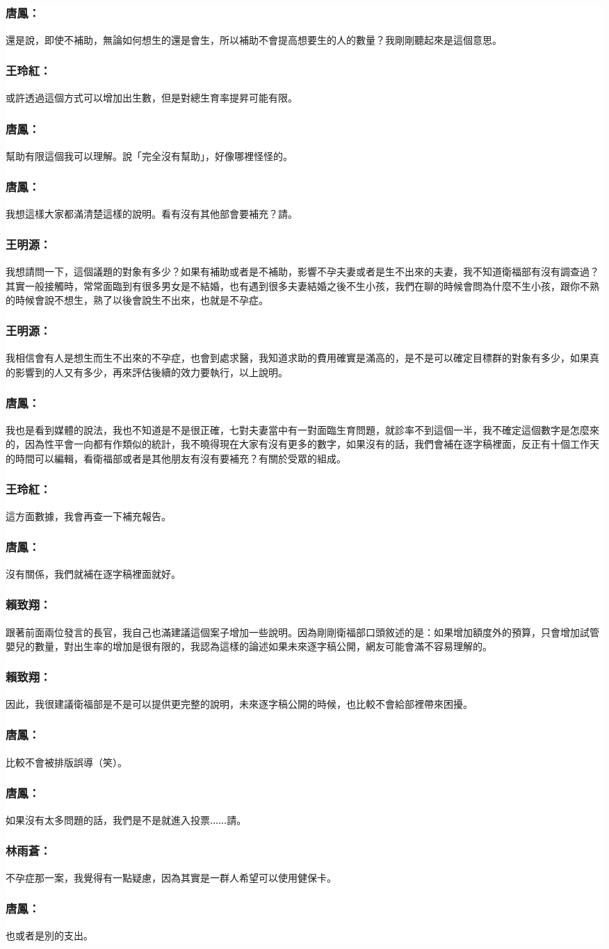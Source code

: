 ### 唐鳳：
還是說，即使不補助，無論如何想生的還是會生，所以補助不會提高想要生的人的數量？我剛剛聽起來是這個意思。

### 王玲紅：
或許透過這個方式可以增加出生數，但是對總生育率提昇可能有限。

### 唐鳳：
幫助有限這個我可以理解。說「完全沒有幫助」，好像哪裡怪怪的。

### 唐鳳：
我想這樣大家都滿清楚這樣的說明。看有沒有其他部會要補充？請。

### 王明源：
我想請問一下，這個議題的對象有多少？如果有補助或者是不補助，影響不孕夫妻或者是生不出來的夫妻，我不知道衛福部有沒有調查過？其實一般接觸時，常常面臨到有很多男女是不結婚，也有遇到很多夫妻結婚之後不生小孩，我們在聊的時候會問為什麼不生小孩，跟你不熟的時候會說不想生，熟了以後會說生不出來，也就是不孕症。

### 王明源：
我相信會有人是想生而生不出來的不孕症，也會到處求醫，我知道求助的費用確實是滿高的，是不是可以確定目標群的對象有多少，如果真的影響到的人又有多少，再來評估後續的效力要執行，以上說明。

### 唐鳳：
我也是看到媒體的說法，我也不知道是不是很正確，七對夫妻當中有一對面臨生育問題，就診率不到這個一半，我不確定這個數字是怎麼來的，因為性平會一向都有作類似的統計，我不曉得現在大家有沒有更多的數字，如果沒有的話，我們會補在逐字稿裡面，反正有十個工作天的時間可以編輯，看衛福部或者是其他朋友有沒有要補充？有關於受眾的組成。

### 王玲紅：
這方面數據，我會再查一下補充報告。

### 唐鳳：
沒有關係，我們就補在逐字稿裡面就好。

### 賴致翔：
跟著前面兩位發言的長官，我自己也滿建議這個案子增加一些說明。因為剛剛衛福部口頭敘述的是：如果增加額度外的預算，只會增加試管嬰兒的數量，對出生率的增加是很有限的，我認為這樣的論述如果未來逐字稿公開，網友可能會滿不容易理解的。

### 賴致翔：
因此，我很建議衛福部是不是可以提供更完整的說明，未來逐字稿公開的時候，也比較不會給部裡帶來困擾。

### 唐鳳：
比較不會被排版誤導（笑）。

### 唐鳳：
如果沒有太多問題的話，我們是不是就進入投票……請。

### 林雨蒼：
不孕症那一案，我覺得有一點疑慮，因為其實是一群人希望可以使用健保卡。

### 唐鳳：
也或者是別的支出。
